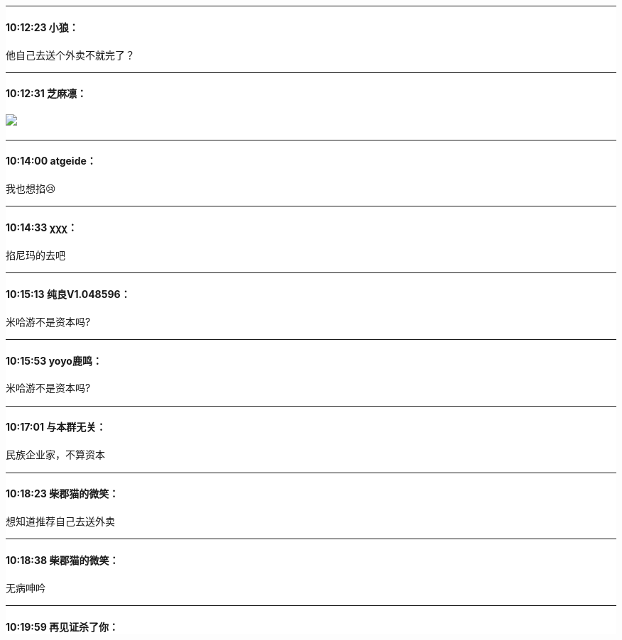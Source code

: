 *****

#### 10:12:23  小狼：

他自己去送个外卖不就完了？

*****

#### 10:12:31  芝麻凛：

![](http://gchat.qpic.cn/gchatpic_new/1035291824/3936091261-2966522711-E00BE148BB0D058898D3CEF33475EC21/0?term=2")

*****

#### 10:14:00  atgeide：

我也想掐😢

*****

#### 10:14:33  χχχ：

掐尼玛的去吧

*****

#### 10:15:13  纯良V1.048596：

米哈游不是资本吗?

*****

#### 10:15:53  yoyo鹿鸣：

米哈游不是资本吗?

*****

#### 10:17:01  与本群无关：

民族企业家，不算资本

*****

#### 10:18:23  柴郡猫的微笑：

想知道推荐自己去送外卖

*****

#### 10:18:38  柴郡猫的微笑：

无病呻吟

*****

#### 10:19:59  再见证杀了你：
